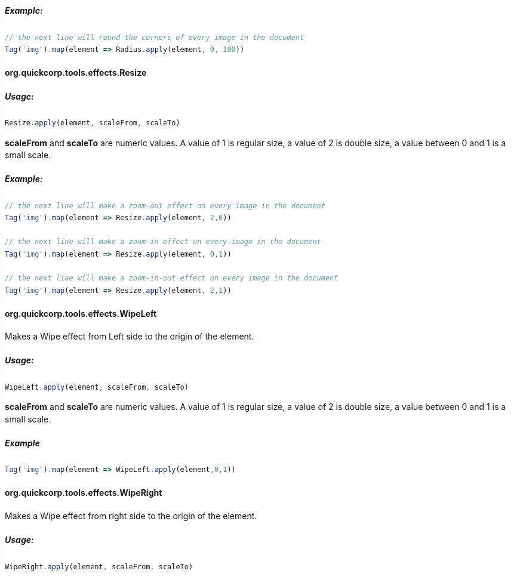 ##### Example:
```javascript
// the next line will round the corners of every image in the document
Tag('img').map(element => Radius.apply(element, 0, 100))
```

#### org.quickcorp.tools.effects.Resize

##### Usage:
```javascript
Resize.apply(element, scaleFrom, scaleTo)
```

**scaleFrom** and **scaleTo** are numeric values.
A value of 1 is regular size, a value of 2 is double size, a value between 0 and 1 is a small scale.

##### Example:

```javascript
// the next line will make a zoom-out effect on every image in the document
Tag('img').map(element => Resize.apply(element, 2,0))

// the next line will make a zoom-in effect on every image in the document
Tag('img').map(element => Resize.apply(element, 0,1))

// the next line will make a zoom-in-out effect on every image in the document
Tag('img').map(element => Resize.apply(element, 2,1))
```

#### org.quickcorp.tools.effects.WipeLeft

Makes a Wipe effect from Left side to the origin of the element.

##### Usage:
```javascript
WipeLeft.apply(element, scaleFrom, scaleTo)
```

**scaleFrom** and **scaleTo** are numeric values.
A value of 1 is regular size, a value of 2 is double size, a value between 0 and 1 is a small scale.

##### Example

```javascript
Tag('img').map(element => WipeLeft.apply(element,0,1))
```

#### org.quickcorp.tools.effects.WipeRight
Makes a Wipe effect from right side to the origin of the element.

##### Usage:
```javascript
WipeRight.apply(element, scaleFrom, scaleTo)
```
